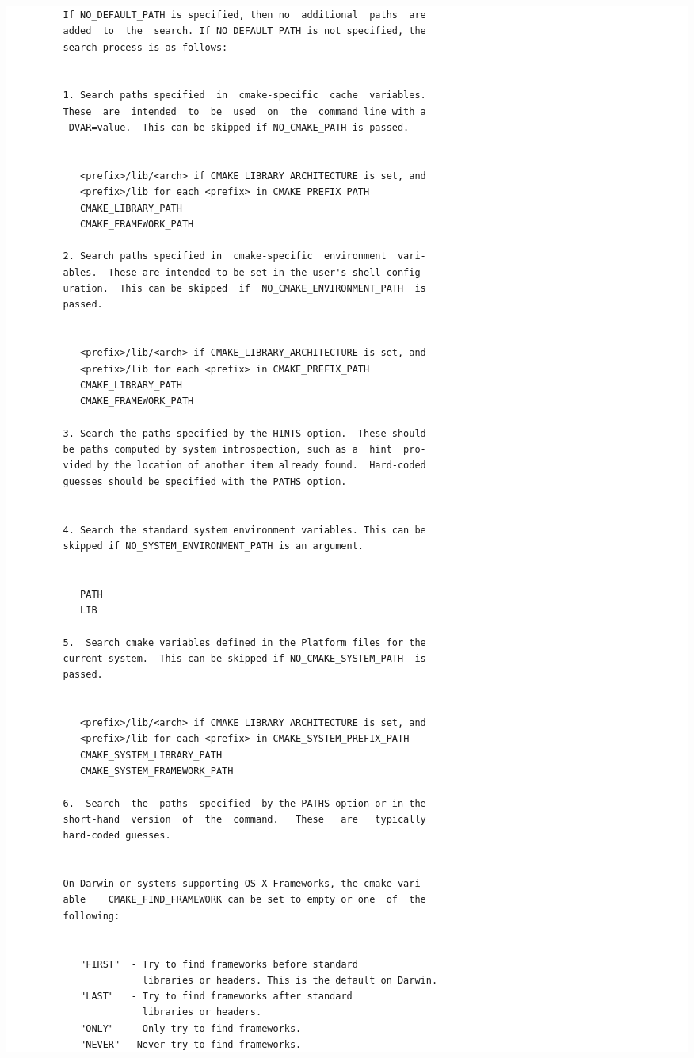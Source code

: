 
              If NO_DEFAULT_PATH is specified, then no  additional  paths  are
              added  to  the  search. If NO_DEFAULT_PATH is not specified, the
              search process is as follows:


              1. Search paths specified  in  cmake-specific  cache  variables.
              These  are  intended  to  be  used  on  the  command line with a
              -DVAR=value.  This can be skipped if NO_CMAKE_PATH is passed.


                 <prefix>/lib/<arch> if CMAKE_LIBRARY_ARCHITECTURE is set, and
                 <prefix>/lib for each <prefix> in CMAKE_PREFIX_PATH
                 CMAKE_LIBRARY_PATH
                 CMAKE_FRAMEWORK_PATH

              2. Search paths specified in  cmake-specific  environment  vari‐
              ables.  These are intended to be set in the user's shell config‐
              uration.  This can be skipped  if  NO_CMAKE_ENVIRONMENT_PATH  is
              passed.


                 <prefix>/lib/<arch> if CMAKE_LIBRARY_ARCHITECTURE is set, and
                 <prefix>/lib for each <prefix> in CMAKE_PREFIX_PATH
                 CMAKE_LIBRARY_PATH
                 CMAKE_FRAMEWORK_PATH

              3. Search the paths specified by the HINTS option.  These should
              be paths computed by system introspection, such as a  hint  pro‐
              vided by the location of another item already found.  Hard-coded
              guesses should be specified with the PATHS option.


              4. Search the standard system environment variables. This can be
              skipped if NO_SYSTEM_ENVIRONMENT_PATH is an argument.


                 PATH
                 LIB

              5.  Search cmake variables defined in the Platform files for the
              current system.  This can be skipped if NO_CMAKE_SYSTEM_PATH  is
              passed.


                 <prefix>/lib/<arch> if CMAKE_LIBRARY_ARCHITECTURE is set, and
                 <prefix>/lib for each <prefix> in CMAKE_SYSTEM_PREFIX_PATH
                 CMAKE_SYSTEM_LIBRARY_PATH
                 CMAKE_SYSTEM_FRAMEWORK_PATH

              6.  Search  the  paths  specified  by the PATHS option or in the
              short-hand  version  of  the  command.   These   are   typically
              hard-coded guesses.


              On Darwin or systems supporting OS X Frameworks, the cmake vari‐
              able    CMAKE_FIND_FRAMEWORK can be set to empty or one  of  the
              following:


                 "FIRST"  - Try to find frameworks before standard
                            libraries or headers. This is the default on Darwin.
                 "LAST"   - Try to find frameworks after standard
                            libraries or headers.
                 "ONLY"   - Only try to find frameworks.
                 "NEVER" - Never try to find frameworks.
